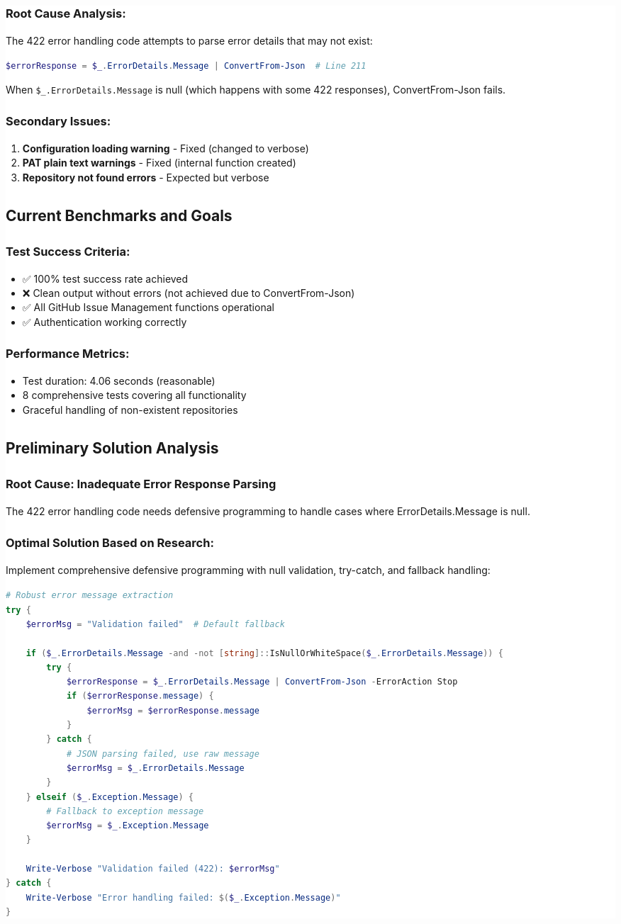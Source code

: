 ### Root Cause Analysis:
The 422 error handling code attempts to parse error details that may not exist:
```powershell
$errorResponse = $_.ErrorDetails.Message | ConvertFrom-Json  # Line 211
```

When `$_.ErrorDetails.Message` is null (which happens with some 422 responses), ConvertFrom-Json fails.

### Secondary Issues:
1. **Configuration loading warning** - Fixed (changed to verbose)
2. **PAT plain text warnings** - Fixed (internal function created)
3. **Repository not found errors** - Expected but verbose

## Current Benchmarks and Goals
### Test Success Criteria:
- ✅ 100% test success rate achieved
- ❌ Clean output without errors (not achieved due to ConvertFrom-Json)
- ✅ All GitHub Issue Management functions operational
- ✅ Authentication working correctly

### Performance Metrics:
- Test duration: 4.06 seconds (reasonable)
- 8 comprehensive tests covering all functionality
- Graceful handling of non-existent repositories

## Preliminary Solution Analysis
### Root Cause: Inadequate Error Response Parsing
The 422 error handling code needs defensive programming to handle cases where ErrorDetails.Message is null.

### Optimal Solution Based on Research:
Implement comprehensive defensive programming with null validation, try-catch, and fallback handling:

```powershell
# Robust error message extraction
try {
    $errorMsg = "Validation failed"  # Default fallback
    
    if ($_.ErrorDetails.Message -and -not [string]::IsNullOrWhiteSpace($_.ErrorDetails.Message)) {
        try {
            $errorResponse = $_.ErrorDetails.Message | ConvertFrom-Json -ErrorAction Stop
            if ($errorResponse.message) {
                $errorMsg = $errorResponse.message
            }
        } catch {
            # JSON parsing failed, use raw message
            $errorMsg = $_.ErrorDetails.Message
        }
    } elseif ($_.Exception.Message) {
        # Fallback to exception message
        $errorMsg = $_.Exception.Message
    }
    
    Write-Verbose "Validation failed (422): $errorMsg"
} catch {
    Write-Verbose "Error handling failed: $($_.Exception.Message)"
}
```
